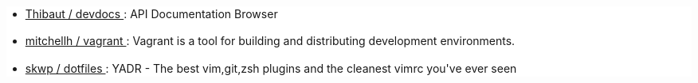 * [
        Thibaut / devdocs
](https://github.com/Thibaut/devdocs): 
        API Documentation Browser
      
* [
        mitchellh / vagrant
](https://github.com/mitchellh/vagrant): 
        Vagrant is a tool for building and distributing development environments.
      
* [
        skwp / dotfiles
](https://github.com/skwp/dotfiles): 
        YADR - The best vim,git,zsh plugins and the cleanest vimrc you've ever seen
      
